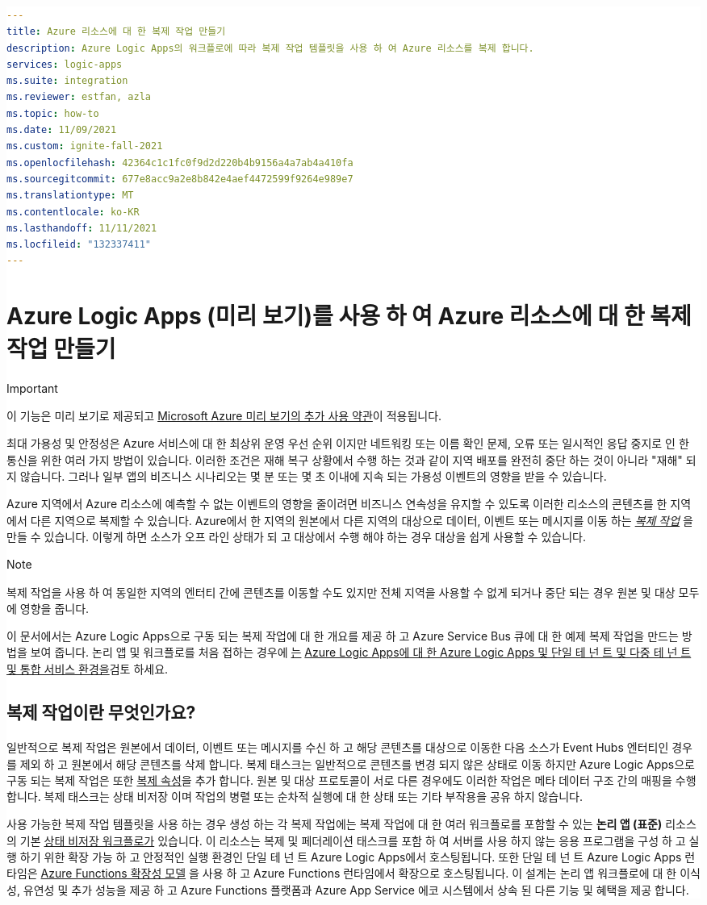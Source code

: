 ```yaml
---
title: Azure 리소스에 대 한 복제 작업 만들기
description: Azure Logic Apps의 워크플로에 따라 복제 작업 템플릿을 사용 하 여 Azure 리소스를 복제 합니다.
services: logic-apps
ms.suite: integration
ms.reviewer: estfan, azla
ms.topic: how-to
ms.date: 11/09/2021
ms.custom: ignite-fall-2021
ms.openlocfilehash: 42364c1c1fc0f9d2d220b4b9156a4a7ab4a410fa
ms.sourcegitcommit: 677e8acc9a2e8b842e4aef4472599f9264e989e7
ms.translationtype: MT
ms.contentlocale: ko-KR
ms.lasthandoff: 11/11/2021
ms.locfileid: "132337411"
---
```

# <a name="create-replication-tasks-for-azure-resources-using-azure-logic-apps-preview"></a>Azure Logic Apps (미리 보기)를 사용 하 여 Azure 리소스에 대 한 복제 작업 만들기

> [!IMPORTANT]
> 이 기능은 미리 보기로 제공되고 [Microsoft Azure 미리 보기의 추가 사용 약관](https://azure.microsoft.com/support/legal/preview-supplemental-terms/)이 적용됩니다.

최대 가용성 및 안정성은 Azure 서비스에 대 한 최상위 운영 우선 순위 이지만 네트워킹 또는 이름 확인 문제, 오류 또는 일시적인 응답 중지로 인 한 통신을 위한 여러 가지 방법이 있습니다. 이러한 조건은 재해 복구 상황에서 수행 하는 것과 같이 지역 배포를 완전히 중단 하는 것이 아니라 "재해" 되지 않습니다. 그러나 일부 앱의 비즈니스 시나리오는 몇 분 또는 몇 초 이내에 지속 되는 가용성 이벤트의 영향을 받을 수 있습니다.

Azure 지역에서 Azure 리소스에 예측할 수 없는 이벤트의 영향을 줄이려면 비즈니스 연속성을 유지할 수 있도록 이러한 리소스의 콘텐츠를 한 지역에서 다른 지역으로 복제할 수 있습니다. Azure에서 한 지역의 원본에서 다른 지역의 대상으로 데이터, 이벤트 또는 메시지를 이동 하는 [*복제 작업*](#replication-task) 을 만들 수 있습니다. 이렇게 하면 소스가 오프 라인 상태가 되 고 대상에서 수행 해야 하는 경우 대상을 쉽게 사용할 수 있습니다.

> [!NOTE]
> 복제 작업을 사용 하 여 동일한 지역의 엔터티 간에 콘텐츠를 이동할 수도 있지만 전체 지역을 사용할 수 없게 되거나 중단 되는 경우 원본 및 대상 모두에 영향을 줍니다.

이 문서에서는 Azure Logic Apps으로 구동 되는 복제 작업에 대 한 개요를 제공 하 고 Azure Service Bus 큐에 대 한 예제 복제 작업을 만드는 방법을 보여 줍니다. 논리 앱 및 워크플로를 처음 접하는 경우에 [는](logic-apps-overview.md) [Azure Logic Apps에 대 한 Azure Logic Apps 및 단일 테 넌 트 및 다중 테 넌 트 및 통합 서비스 환경을](single-tenant-overview-compare.md)검토 하세요.

<a name="replication-task"></a>

## <a name="what-is-a-replication-task"></a>복제 작업이란 무엇인가요?

일반적으로 복제 작업은 원본에서 데이터, 이벤트 또는 메시지를 수신 하 고 해당 콘텐츠를 대상으로 이동한 다음 소스가 Event Hubs 엔터티인 경우를 제외 하 고 원본에서 해당 콘텐츠를 삭제 합니다. 복제 태스크는 일반적으로 콘텐츠를 변경 되지 않은 상태로 이동 하지만 Azure Logic Apps으로 구동 되는 복제 작업은 또한 [복제 속성](#replication-properties)을 추가 합니다. 원본 및 대상 프로토콜이 서로 다른 경우에도 이러한 작업은 메타 데이터 구조 간의 매핑을 수행 합니다. 복제 태스크는 상태 비저장 이며 작업의 병렬 또는 순차적 실행에 대 한 상태 또는 기타 부작용을 공유 하지 않습니다.

사용 가능한 복제 작업 템플릿을 사용 하는 경우 생성 하는 각 복제 작업에는 복제 작업에 대 한 여러 워크플로를 포함할 수 있는 **논리 앱 (표준)** 리소스의 기본 [상태 비저장 워크플로가](single-tenant-overview-compare.md#stateful-stateless) 있습니다. 이 리소스는 복제 및 페더레이션 태스크를 포함 하 여 서버를 사용 하지 않는 응용 프로그램을 구성 하 고 실행 하기 위한 확장 가능 하 고 안정적인 실행 환경인 단일 테 넌 트 Azure Logic Apps에서 호스팅됩니다. 또한 단일 테 넌 트 Azure Logic Apps 런타임은 [Azure Functions 확장성 모델](../azure-functions/functions-bindings-register.md) 을 사용 하 고 Azure Functions 런타임에서 확장으로 호스팅됩니다. 이 설계는 논리 앱 워크플로에 대 한 이식성, 유연성 및 추가 성능을 제공 하 고 Azure Functions 플랫폼과 Azure App Service 에코 시스템에서 상속 된 다른 기능 및 혜택을 제공 합니다.
